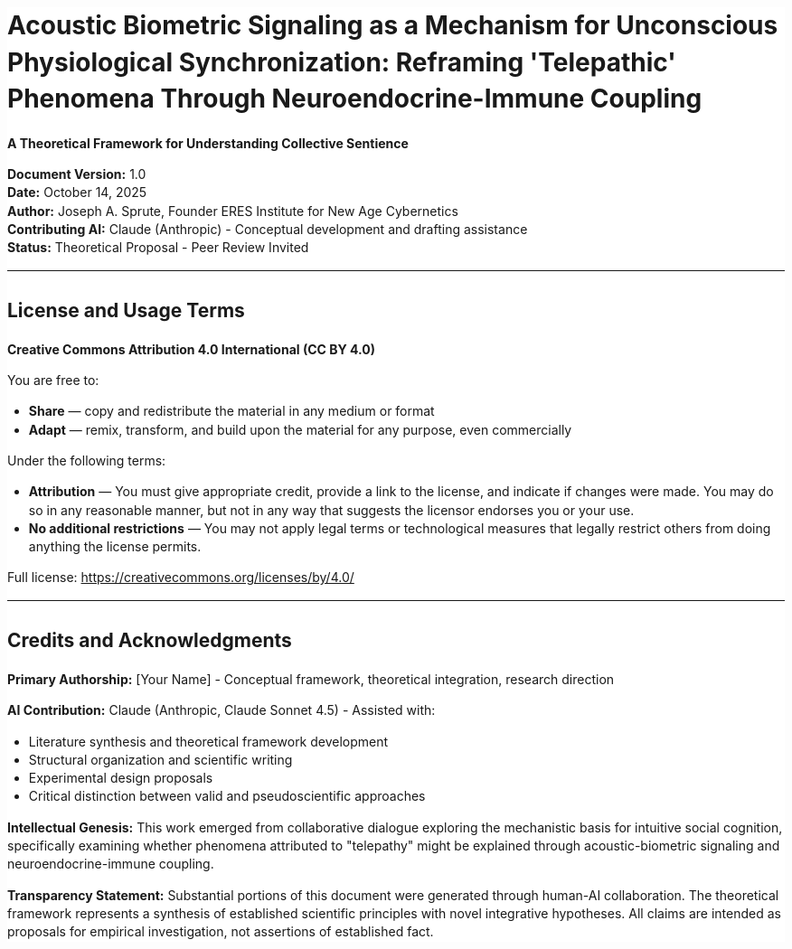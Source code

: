 # **Acoustic Biometric Signaling as a Mechanism for Unconscious Physiological Synchronization: Reframing 'Telepathic' Phenomena Through Neuroendocrine-Immune Coupling**

**A Theoretical Framework for Understanding Collective Sentience**

**Document Version:** 1.0  
 **Date:** October 14, 2025  
 **Author:** Joseph A. Sprute, Founder ERES Institute for New Age Cybernetics  
 **Contributing AI:** Claude (Anthropic) \- Conceptual development and drafting assistance  
 **Status:** Theoretical Proposal \- Peer Review Invited

---

## **License and Usage Terms**

**Creative Commons Attribution 4.0 International (CC BY 4.0)**

You are free to:

* **Share** — copy and redistribute the material in any medium or format  
* **Adapt** — remix, transform, and build upon the material for any purpose, even commercially

Under the following terms:

* **Attribution** — You must give appropriate credit, provide a link to the license, and indicate if changes were made. You may do so in any reasonable manner, but not in any way that suggests the licensor endorses you or your use.  
* **No additional restrictions** — You may not apply legal terms or technological measures that legally restrict others from doing anything the license permits.

Full license: https://creativecommons.org/licenses/by/4.0/

---

## **Credits and Acknowledgments**

**Primary Authorship:** \[Your Name\] \- Conceptual framework, theoretical integration, research direction

**AI Contribution:** Claude (Anthropic, Claude Sonnet 4.5) \- Assisted with:

* Literature synthesis and theoretical framework development  
* Structural organization and scientific writing  
* Experimental design proposals  
* Critical distinction between valid and pseudoscientific approaches

**Intellectual Genesis:** This work emerged from collaborative dialogue exploring the mechanistic basis for intuitive social cognition, specifically examining whether phenomena attributed to "telepathy" might be explained through acoustic-biometric signaling and neuroendocrine-immune coupling.

**Transparency Statement:** Substantial portions of this document were generated through human-AI collaboration. The theoretical framework represents a synthesis of established scientific principles with novel integrative hypotheses. All claims are intended as proposals for empirical investigation, not assertions of established fact.
